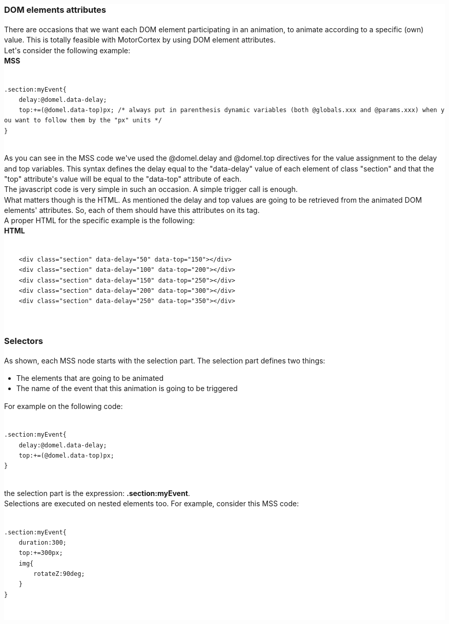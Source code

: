<h3>DOM elements attributes</h3>
There are occasions that we want each DOM element participating in an animation, to animate according to a specific (own) value.
This is totally feasible with MotorCortex by using DOM element attributes.<br/>
Let's consider the following example:
<br/>
<b>MSS</b>
<pre lang="css"><code>
.section:myEvent{
    delay:@domel.data-delay;
    top:+=(@domel.data-top)px; /* always put in parenthesis dynamic variables (both @globals.xxx and @params.xxx) when you want to follow them by the "px" units */
}
</code></pre><br/>
As you can see in the MSS code we've used the @domel.delay and @domel.top directives for the value assignment to the delay and top variables.
This syntax defines the delay equal to the "data-delay" value of each element of class "section" and that the
"top" attribute's value will be equal to the "data-top" attribute of each.
<br/>
The javascript code is very simple in such an occasion. A simple trigger call is enough.<br/>
What matters though is the HTML. As mentioned the delay and top values are going to be retrieved from the animated DOM
elements' attributes. So, each of them should have this attributes on its tag.
<br/>A proper HTML for the specific example is the following:
<br/>
<b>HTML</b>
<pre lang="html"><code>
    &lt;div class=&quot;section&quot; data-delay=&quot;50&quot; data-top=&quot;150&quot;&gt;&lt;/div&gt;
    &lt;div class=&quot;section&quot; data-delay=&quot;100&quot; data-top=&quot;200&quot;&gt;&lt;/div&gt;
    &lt;div class=&quot;section&quot; data-delay=&quot;150&quot; data-top=&quot;250&quot;&gt;&lt;/div&gt;
    &lt;div class=&quot;section&quot; data-delay=&quot;200&quot; data-top=&quot;300&quot;&gt;&lt;/div&gt;
    &lt;div class=&quot;section&quot; data-delay=&quot;250&quot; data-top=&quot;350&quot;&gt;&lt;/div&gt;
</code></pre><br/>

<h3>Selectors</h3>
As shown, each MSS node starts with the selection part. The selection part defines two things:<br/>
<ul>
    <li>The elements that are going to be animated</li>
    <li>The name of the event that this animation is going to be triggered</li>
</ul>
For example on the following code:<br/>
<pre lang="css"><code>
.section:myEvent{
    delay:@domel.data-delay;
    top:+=(@domel.data-top)px;
}
</code></pre><br/>
the selection part is the expression: <b>.section:myEvent</b>.<br/>
Selections are executed on nested elements too. For example, consider this MSS code:
<br/>
<pre lang="css"><code>
.section:myEvent{
    duration:300;
    top:+=300px;
    img{
        rotateZ:90deg;
    }
}